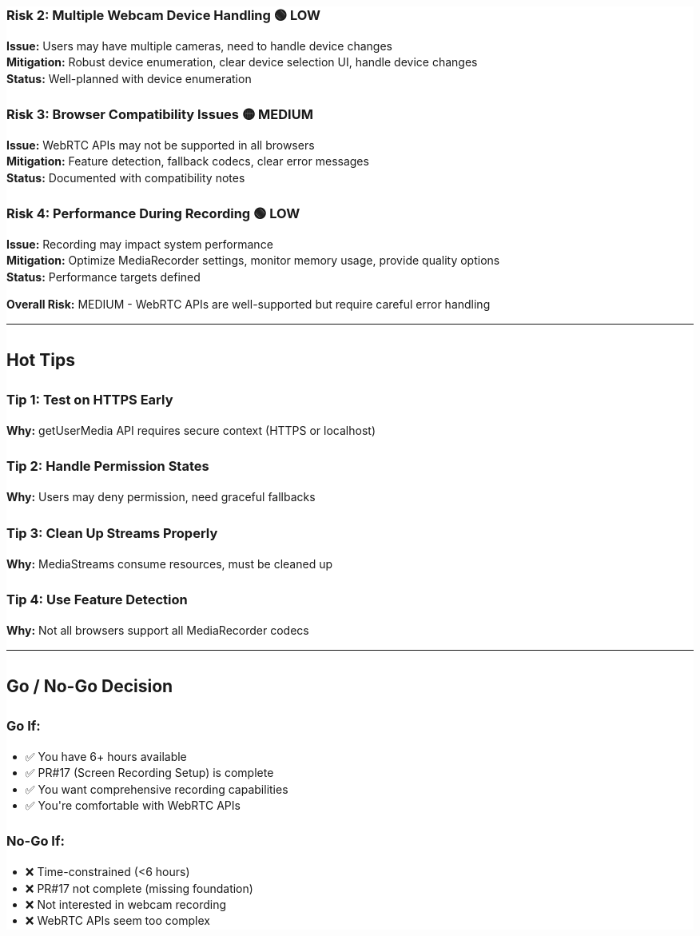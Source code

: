### Risk 2: Multiple Webcam Device Handling 🟢 LOW
**Issue:** Users may have multiple cameras, need to handle device changes  
**Mitigation:** Robust device enumeration, clear device selection UI, handle device changes  
**Status:** Well-planned with device enumeration

### Risk 3: Browser Compatibility Issues 🟡 MEDIUM
**Issue:** WebRTC APIs may not be supported in all browsers  
**Mitigation:** Feature detection, fallback codecs, clear error messages  
**Status:** Documented with compatibility notes

### Risk 4: Performance During Recording 🟢 LOW
**Issue:** Recording may impact system performance  
**Mitigation:** Optimize MediaRecorder settings, monitor memory usage, provide quality options  
**Status:** Performance targets defined

**Overall Risk:** MEDIUM - WebRTC APIs are well-supported but require careful error handling

---

## Hot Tips

### Tip 1: Test on HTTPS Early
**Why:** getUserMedia API requires secure context (HTTPS or localhost)

### Tip 2: Handle Permission States
**Why:** Users may deny permission, need graceful fallbacks

### Tip 3: Clean Up Streams Properly
**Why:** MediaStreams consume resources, must be cleaned up

### Tip 4: Use Feature Detection
**Why:** Not all browsers support all MediaRecorder codecs

---

## Go / No-Go Decision

### Go If:
- ✅ You have 6+ hours available
- ✅ PR#17 (Screen Recording Setup) is complete
- ✅ You want comprehensive recording capabilities
- ✅ You're comfortable with WebRTC APIs

### No-Go If:
- ❌ Time-constrained (<6 hours)
- ❌ PR#17 not complete (missing foundation)
- ❌ Not interested in webcam recording
- ❌ WebRTC APIs seem too complex

